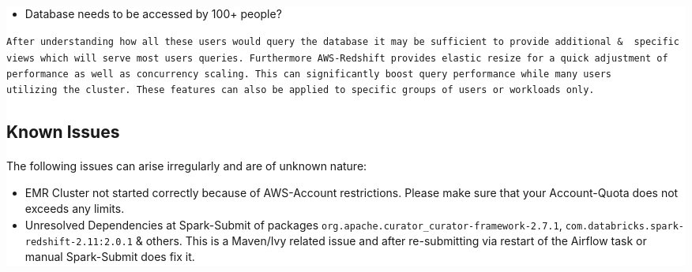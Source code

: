 - Database needs to be accessed by 100+ people?
```
After understanding how all these users would query the database it may be sufficient to provide additional &  specific
views which will serve most users queries. Furthermore AWS-Redshift provides elastic resize for a quick adjustment of
performance as well as concurrency scaling. This can significantly boost query performance while many users 
utilizing the cluster. These features can also be applied to specific groups of users or workloads only.
```

## Known Issues
The following issues can arise irregularly and are of unknown nature:

- EMR Cluster not started correctly because of AWS-Account restrictions. Please make sure that your Account-Quota does
not exceeds any limits.
- Unresolved Dependencies at Spark-Submit of packages `org.apache.curator_curator-framework-2.7.1`, 
`com.databricks.spark-redshift-2.11:2.0.1` & others. This is a Maven/Ivy related issue and after re-submitting 
via restart of the Airflow task or manual Spark-Submit does fix it.
